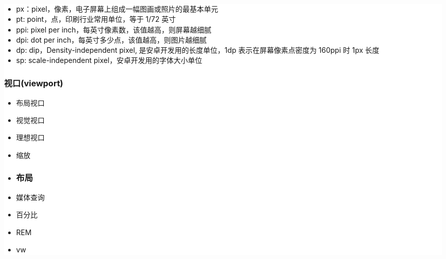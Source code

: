 - px：pixel，像素，电子屏幕上组成一幅图画或照片的最基本单元
- pt: point，点，印刷行业常用单位，等于 1/72 英寸
- ppi: pixel per inch，每英寸像素数，该值越高，则屏幕越细腻
- dpi: dot per inch，每英寸多少点，该值越高，则图片越细腻
- dp: dip，Density-independent pixel, 是安卓开发用的长度单位，1dp 表示在屏幕像素点密度为 160ppi 时 1px 长度
- sp: scale-independent pixel，安卓开发用的字体大小单位

### 视口(viewport)

- 布局视口

- 视觉视口

- 理想视口

- 缩放

- ### 布局

- 媒体查询

- 百分比

- REM

- vw
